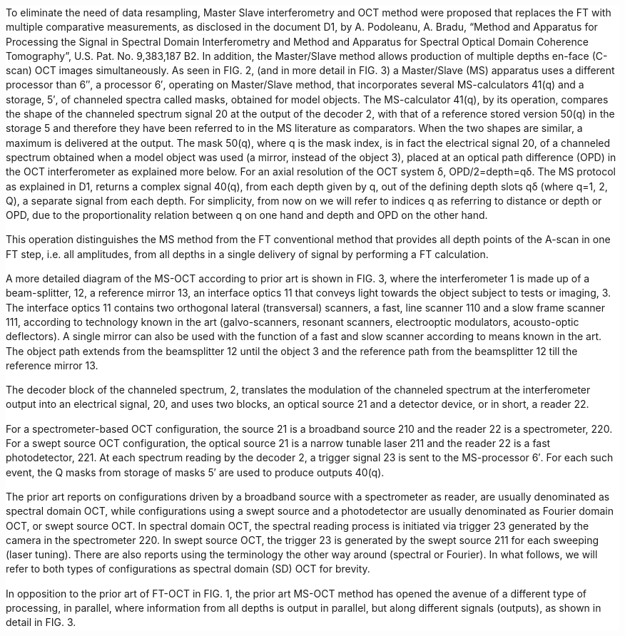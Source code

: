 To eliminate the need of data resampling, Master Slave interferometry and OCT method were proposed that replaces the FT with multiple comparative measurements, as disclosed in the document D1, by A. Podoleanu, A. Bradu, “Method and Apparatus for Processing the Signal in Spectral Domain Interferometry and Method and Apparatus for Spectral Optical Domain Coherence Tomography”, U.S. Pat. No. 9,383,187 B2. In addition, the Master/Slave method allows production of multiple depths en-face (C-scan) OCT images simultaneously. As seen in FIG. 2, (and in more detail in FIG. 3) a Master/Slave (MS) apparatus uses a different processor than 6″, a processor 6′, operating on Master/Slave method, that incorporates several MS-calculators 41(q) and a storage, 5′, of channeled spectra called masks, obtained for model objects. The MS-calculator 41(q), by its operation, compares the shape of the channeled spectrum signal 20 at the output of the decoder 2, with that of a reference stored version 50(q) in the storage 5 and therefore they have been referred to in the MS literature as comparators. When the two shapes are similar, a maximum is delivered at the output. The mask 50(q), where q is the mask index, is in fact the electrical signal 20, of a channeled spectrum obtained when a model object was used (a mirror, instead of the object 3), placed at an optical path difference (OPD) in the OCT interferometer as explained more below. For an axial resolution of the OCT system δ, OPD/2=depth=qδ. The MS protocol as explained in D1, returns a complex signal 40(q), from each depth given by q, out of the defining depth slots qδ (where q=1, 2, Q), a separate signal from each depth. For simplicity, from now on we will refer to indices q as referring to distance or depth or OPD, due to the proportionality relation between q on one hand and depth and OPD on the other hand.

This operation distinguishes the MS method from the FT conventional method that provides all depth points of the A-scan in one FT step, i.e. all amplitudes, from all depths in a single delivery of signal by performing a FT calculation.

A more detailed diagram of the MS-OCT according to prior art is shown in FIG. 3, where the interferometer 1 is made up of a beam-splitter, 12, a reference mirror 13, an interface optics 11 that conveys light towards the object subject to tests or imaging, 3. The interface optics 11 contains two orthogonal lateral (transversal) scanners, a fast, line scanner 110 and a slow frame scanner 111, according to technology known in the art (galvo-scanners, resonant scanners, electrooptic modulators, acousto-optic deflectors). A single mirror can also be used with the function of a fast and slow scanner according to means known in the art. The object path extends from the beamsplitter 12 until the object 3 and the reference path from the beamsplitter 12 till the reference mirror 13.

The decoder block of the channeled spectrum, 2, translates the modulation of the channeled spectrum at the interferometer output into an electrical signal, 20, and uses two blocks, an optical source 21 and a detector device, or in short, a reader 22.

For a spectrometer-based OCT configuration, the source 21 is a broadband source 210 and the reader 22 is a spectrometer, 220. For a swept source OCT configuration, the optical source 21 is a narrow tunable laser 211 and the reader 22 is a fast photodetector, 221. At each spectrum reading by the decoder 2, a trigger signal 23 is sent to the MS-processor 6′. For each such event, the Q masks from storage of masks 5′ are used to produce outputs 40(q).

The prior art reports on configurations driven by a broadband source with a spectrometer as reader, are usually denominated as spectral domain OCT, while configurations using a swept source and a photodetector are usually denominated as Fourier domain OCT, or swept source OCT. In spectral domain OCT, the spectral reading process is initiated via trigger 23 generated by the camera in the spectrometer 220. In swept source OCT, the trigger 23 is generated by the swept source 211 for each sweeping (laser tuning). There are also reports using the terminology the other way around (spectral or Fourier). In what follows, we will refer to both types of configurations as spectral domain (SD) OCT for brevity.

In opposition to the prior art of FT-OCT in FIG. 1, the prior art MS-OCT method has opened the avenue of a different type of processing, in parallel, where information from all depths is output in parallel, but along different signals (outputs), as shown in detail in FIG. 3.

